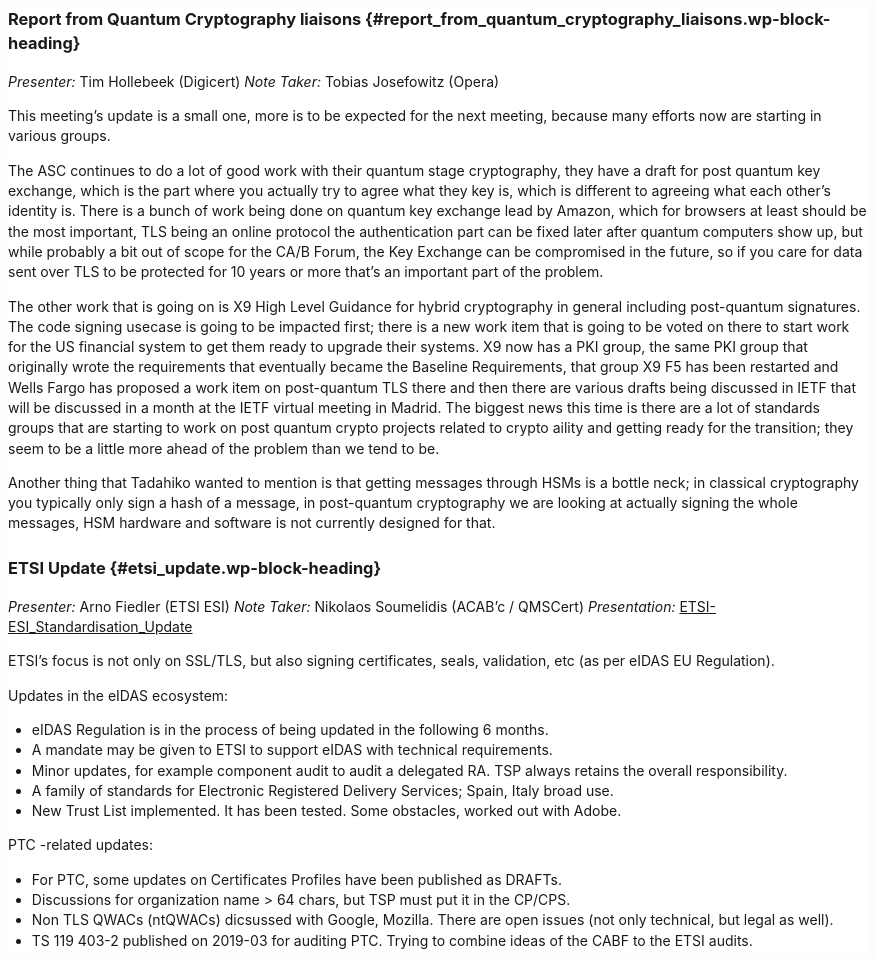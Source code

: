 ### Report from Quantum Cryptography liaisons {#report_from_quantum_cryptography_liaisons.wp-block-heading}

_Presenter:_ Tim Hollebeek (Digicert)
_Note Taker:_ Tobias Josefowitz (Opera)

This meeting’s update is a small one, more is to be expected for the next meeting, because many efforts now are starting in various groups.

The ASC continues to do a lot of good work with their quantum stage cryptography, they have a draft for post quantum key exchange, which is the part where you actually try to agree what they key is, which is different to agreeing what each other’s identity is. There is a bunch of work being done on quantum key exchange lead by Amazon, which for browsers at least should be the most important, TLS being an online protocol the authentication part can be fixed later after quantum computers show up, but while probably a bit out of scope for the CA/B Forum, the Key Exchange can be compromised in the future, so if you care for data sent over TLS to be protected for 10 years or more that’s an important part of the problem.

The other work that is going on is X9 High Level Guidance for hybrid cryptography in general including post-quantum signatures. The code signing usecase is going to be impacted first; there is a new work item that is going to be voted on there to start work for the US financial system to get them ready to upgrade their systems. X9 now has a PKI group, the same PKI group that originally wrote the requirements that eventually became the Baseline Requirements, that group X9 F5 has been restarted and Wells Fargo has proposed a work item on post-quantum TLS there and then there are various drafts being discussed in IETF that will be discussed in a month at the IETF virtual meeting in Madrid. The biggest news this time is there are a lot of standards groups that are starting to work on post quantum crypto projects related to crypto aility and getting ready for the transition; they seem to be a little more ahead of the problem than we tend to be.

Another thing that Tadahiko wanted to mention is that getting messages through HSMs is a bottle neck; in classical cryptography you typically only sign a hash of a message, in post-quantum cryptography we are looking at actually signing the whole messages, HSM hardware and software is not currently designed for that.

### ETSI Update {#etsi_update.wp-block-heading}

_Presenter:_ Arno Fiedler (ETSI ESI)
_Note Taker:_ Nikolaos Soumelidis (ACAB’c / QMSCert)
_Presentation:_ [ETSI-ESI_Standardisation_Update][12]

ETSI’s focus is not only on SSL/TLS, but also signing certificates, seals, validation, etc (as per eIDAS EU Regulation).

Updates in the eIDAS ecosystem:

- eIDAS Regulation is in the process of being updated in the following 6 months.
- A mandate may be given to ETSI to support eIDAS with technical requirements.
- Minor updates, for example component audit to audit a delegated RA. TSP always retains the overall responsibility.
- A family of standards for Electronic Registered Delivery Services; Spain, Italy broad use.
- New Trust List implemented. It has been tested. Some obstacles, worked out with Adobe.

PTC -related updates:

- For PTC, some updates on Certificates Profiles have been published as DRAFTs.
- Discussions for organization name > 64 chars, but TSP must put it in the CP/CPS.
- Non TLS QWACs (ntQWACs) dicsussed with Google, Mozilla. There are open issues (not only technical, but legal as well).
- TS 119 403-2 published on 2019-03 for auditing PTC. Trying to combine ideas of the CABF to the ETSI audits.


[1]: https://docs.google.com/document/d/1EtrIy3F5cPge0_M-C8J6fe72KcVI8H5Q_2S6S31ynU0/
[2]: https://wiki.cabforum.org/officer_elections
[3]: /uploads/9-Apple-Root-store-Update-CABF-50.pdf
[4]: /uploads/cabf_f2f_50_chrome_browser_update.pdf
[5]: /uploads/12-Microsoft-Root-Program-Update-CABF-50.pdf
[6]: /uploads/13-Mozilla-Browser-News-CABF-50.pdf
[7]: /uploads/14-CCADB-News-CABF-50.pdf
[8]: /uploads/14-CCADB-News-Policy-Document-Object-samples-CABF-50.pdf
[9]: /uploads/15-NetSec-Update-CABF-50.pdf
[10]: /uploads/16-Validation-SC-Part-1-CABF-50.pdf
[11]: /uploads/16-Validation-SC-EV-Improvements-Part-2-CABF-50.pdf
[12]: /uploads/18-ETSI-ESI_Standardisation_Update-CABF-50.pdf
[13]: /uploads/20-Webtrust-update-CABF-50.pdf